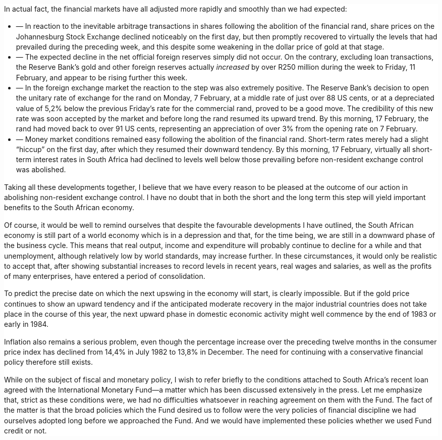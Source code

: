 <p>In actual fact, the financial markets have all adjusted more rapidly and smoothly than we had expected:</p>

<ul>

<li>&#x2014; In reaction to the inevitable arbitrage transactions in shares following the abolition of the financial rand, share prices on the Johannesburg Stock Exchange declined noticeably on the first day, but then promptly recovered to virtually the levels that had prevailed during the preceding week, and this despite some weakening in the dollar price of gold at that stage.</li>

<li>&#x2014; The expected decline in the net official foreign reserves simply did not occur. On the contrary, excluding loan transactions, the Reserve Bank&#x2019;s gold and other foreign reserves actually <i>increased</i> by over R250 million during the week to Friday, 11 February, and appear to be rising further this week.</li>

<li>&#x2014; In the foreign exchange market the reaction to the step was also extremely positive. The Reserve Bank&#x2019;s decision to open the unitary rate of exchange for the rand on Monday, 7 February, at a middle rate of just over 88 US cents, or at a depreciated value of 5,2% below the previous Friday&#x2019;s rate for the commercial rand, proved to be a good move. The credibility of this new rate was soon accepted by the market and before long the rand resumed its upward trend. By this morning, 17 February, the rand had moved back to over 91 US cents, representing an appreciation of over 3% from the opening rate on 7 February.</li>

<li>&#x2014; Money market conditions remained easy following the abolition of the financial rand. Short-term rates merely had a slight &#x201C;hiccup&#x201D; on the first day, after which they resumed their downward tendency. By this morning, 17 February, virtually all short-term interest rates in South Africa had declined to levels well below those prevailing before non-resident exchange control was abolished.</li>

</ul>

<p>Taking all these developments together, I believe that we have every reason to be pleased at the outcome of our action in abolishing non-resident exchange control. I have no doubt that in both the short and the long term this step will yield important benefits to the South African economy.</p>

<p>Of course, it would be well to remind ourselves that despite the favourable developments I have outlined, the South African economy is still part of a world economy which is in a depression and that, for the time being, we are still in a downward phase of the business cycle. This means that real output, income and expenditure will probably continue to decline for a while and that unemployment, although relatively low by world standards, may increase further. In these circumstances, it would only be realistic to accept that, after showing substantial increases to record levels in recent years, real wages and salaries, as well as the profits of many enterprises, have entered a period of consolidation.</p>

<p>To predict the precise date on which the <span class="col_1159-1160" refersTo="page_0608"/>next upswing in the economy will start, is clearly impossible. But if the gold price continues to show an upward tendency and if the anticipated moderate recovery in the major industrial countries does not take place in the course of this year, the next upward phase in domestic economic activity might well commence by the end of 1983 or early in 1984.</p>

<p>Inflation also remains a serious problem, even though the percentage increase over the preceding twelve months in the consumer price index has declined from 14,4% in July 1982 to 13,8% in December. The need for continuing with a conservative financial policy therefore still exists.</p>

<p>While on the subject of fiscal and monetary policy, I wish to refer briefly to the conditions attached to South Africa&#x2019;s recent loan agreed with the International Monetary Fund&#x2014;a matter which has been discussed extensively in the press. Let me emphasize that, strict as these conditions were, we had no difficulties whatsoever in reaching agreement on them with the Fund. The fact of the matter is that the broad policies which the Fund desired us to follow were the very policies of financial discipline we had ourselves adopted long before we approached the Fund. And we would have implemented these policies whether we used Fund credit or not.</p>
